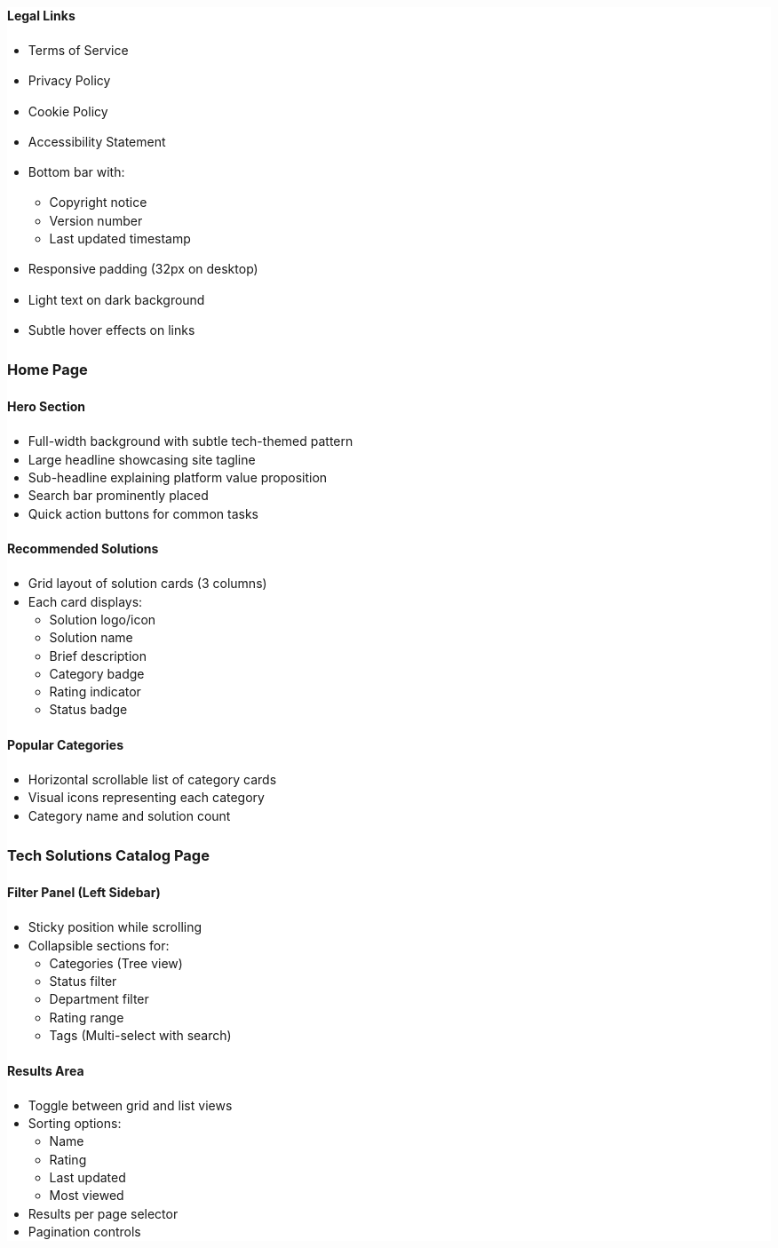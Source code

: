   #### Legal Links
  - Terms of Service
  - Privacy Policy
  - Cookie Policy
  - Accessibility Statement

- Bottom bar with:
  - Copyright notice
  - Version number
  - Last updated timestamp
- Responsive padding (32px on desktop)
- Light text on dark background
- Subtle hover effects on links

### Home Page

#### Hero Section
- Full-width background with subtle tech-themed pattern
- Large headline showcasing site tagline
- Sub-headline explaining platform value proposition
- Search bar prominently placed
- Quick action buttons for common tasks

#### Recommended Solutions
- Grid layout of solution cards (3 columns)
- Each card displays:
  - Solution logo/icon
  - Solution name
  - Brief description
  - Category badge
  - Rating indicator
  - Status badge

#### Popular Categories
- Horizontal scrollable list of category cards
- Visual icons representing each category
- Category name and solution count

### Tech Solutions Catalog Page

#### Filter Panel (Left Sidebar)
- Sticky position while scrolling
- Collapsible sections for:
  - Categories (Tree view)
  - Status filter
  - Department filter
  - Rating range
  - Tags (Multi-select with search)

#### Results Area
- Toggle between grid and list views
- Sorting options:
  - Name
  - Rating
  - Last updated
  - Most viewed
- Results per page selector
- Pagination controls
